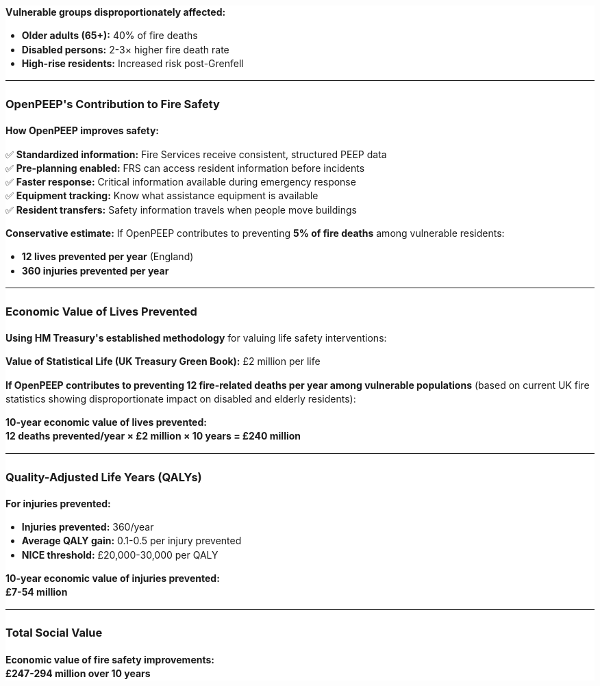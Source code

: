 **Vulnerable groups disproportionately affected:**
- **Older adults (65+):** 40% of fire deaths
- **Disabled persons:** 2-3× higher fire death rate
- **High-rise residents:** Increased risk post-Grenfell

---

### **OpenPEEP's Contribution to Fire Safety**

**How OpenPEEP improves safety:**

✅ **Standardized information:** Fire Services receive consistent, structured PEEP data  
✅ **Pre-planning enabled:** FRS can access resident information before incidents  
✅ **Faster response:** Critical information available during emergency response  
✅ **Equipment tracking:** Know what assistance equipment is available  
✅ **Resident transfers:** Safety information travels when people move buildings  

**Conservative estimate:** If OpenPEEP contributes to preventing **5% of fire deaths** among vulnerable residents:

- **12 lives prevented per year** (England)
- **360 injuries prevented per year**

---

### **Economic Value of Lives Prevented**

**Using HM Treasury's established methodology** for valuing life safety interventions:

**Value of Statistical Life (UK Treasury Green Book):** £2 million per life

**If OpenPEEP contributes to preventing 12 fire-related deaths per year among vulnerable populations** (based on current UK fire statistics showing disproportionate impact on disabled and elderly residents):

**10-year economic value of lives prevented:**  
**12 deaths prevented/year × £2 million × 10 years = £240 million**

---

### **Quality-Adjusted Life Years (QALYs)**

**For injuries prevented:**
- **Injuries prevented:** 360/year
- **Average QALY gain:** 0.1-0.5 per injury prevented
- **NICE threshold:** £20,000-30,000 per QALY

**10-year economic value of injuries prevented:**  
**£7-54 million**

---

### **Total Social Value**

**Economic value of fire safety improvements:**  
**£247-294 million over 10 years**
